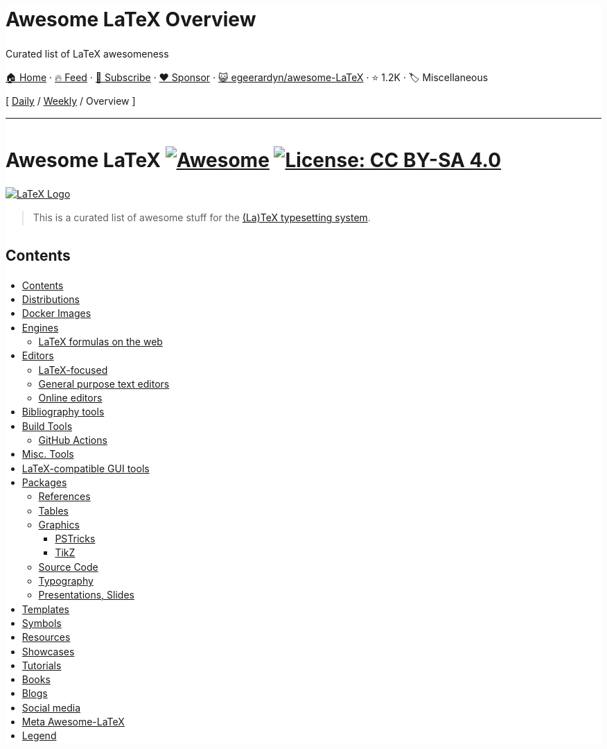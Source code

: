 # Awesome LaTeX Overview

Curated list of LaTeX awesomeness

[🏠 Home](/README.md) · [🔥 Feed](https://www.trackawesomelist.com/egeerardyn/awesome-LaTeX/rss.xml) · [📮 Subscribe](https://trackawesomelist.us17.list-manage.com/subscribe?u=d2f0117aa829c83a63ec63c2f&id=36a103854c) · [❤️  Sponsor](https://github.com/sponsors/theowenyoung) · [😺 egeerardyn/awesome-LaTeX](https://github.com/egeerardyn/awesome-LaTeX) · ⭐ 1.2K · 🏷️ Miscellaneous

[ [Daily](/content/egeerardyn/awesome-LaTeX/README.md) / [Weekly](/content/egeerardyn/awesome-LaTeX/week/README.md) / Overview ]

---

# Awesome LaTeX [![Awesome](https://awesome.re/badge.svg)](https://awesome.re) [![License: CC BY-SA 4.0](https://img.shields.io/badge/License-CC%20BY--SA%204.0-lightgrey.svg?style=flat)](https://github.com/egeerardyn/awesome-LaTeX/blob/master/README.md/LICENSE.md)

[![LaTeX Logo](https://upload.wikimedia.org/wikipedia/commons/thumb/9/92/LaTeX_logo.svg/220px-LaTeX_logo.svg.png)](https://www.latex-project.org/)

> This is a curated list of awesome stuff for the [(La)TeX typesetting system](https://www.latex-project.org/).

## Contents



*   [Contents](#contents)
*   [Distributions](#distributions)
*   [Docker Images](#docker-images)
*   [Engines](#engines)
    *   [LaTeX formulas on the web](#latex-formulas-on-the-web)
*   [Editors](#editors)
    *   [LaTeX-focused](#latex-focused)
    *   [General purpose text editors](#general-purpose-text-editors)
    *   [Online editors](#online-editors)
*   [Bibliography tools](#bibliography-tools)
*   [Build Tools](#build-tools)
    *   [GitHub Actions](#github-actions)
*   [Misc. Tools](#misc-tools)
*   [LaTeX-compatible GUI tools](#latex-compatible-gui-tools)
*   [Packages](#packages)
    *   [References](#references)
    *   [Tables](#tables)
    *   [Graphics](#graphics)
        *   [PSTricks](#pstricks)
        *   [TikZ](#tikz)
    *   [Source Code](#source-code)
    *   [Typography](#typography)
    *   [Presentations, Slides](#presentations-slides)
*   [Templates](#templates)
*   [Symbols](#symbols)
*   [Resources](#resources)
*   [Showcases](#showcases)
*   [Tutorials](#tutorials)
*   [Books](#books)
*   [Blogs](#blogs)
*   [Social media](#social-media)
*   [Meta Awesome-LaTeX](#meta-awesome-latex)
*   [Legend](#legend)
